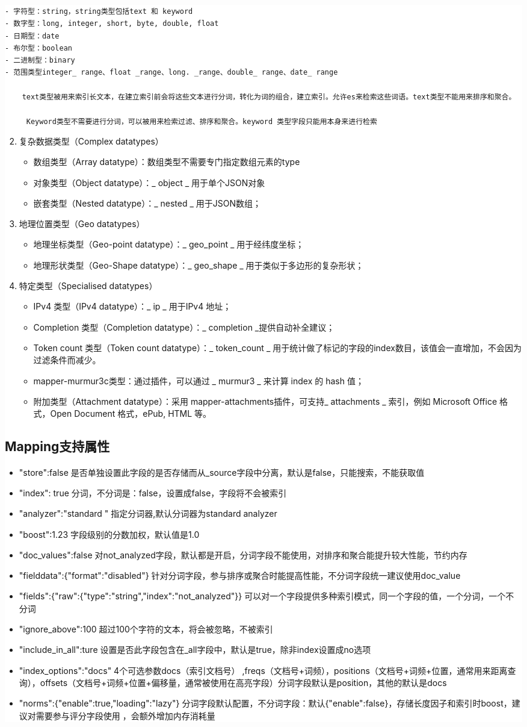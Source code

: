 	- 字符型：string，string类型包括text 和 keyword    
	- 数字型：long, integer, short, byte, double, float 
	- 日期型：date
	- 布尔型：boolean
	- 二进制型：binary
	- 范围类型integer_ range、float _range、long. _range、double_ range、date_ range

		text类型被用来索引长文本，在建立索引前会将这些文本进行分词，转化为词的组合，建立索引。允许es来检索这些词语。text类型不能用来排序和聚合。

		 Keyword类型不需要进行分词，可以被用来检索过滤、排序和聚合。keyword 类型字段只能用本身来进行检索

2. 复杂数据类型（Complex datatypes）

   -  数组类型（Array datatype）：数组类型不需要专门指定数组元素的type

   - 对象类型（Object datatype）：_ object _ 用于单个JSON对象
  
   - 嵌套类型（Nested datatype）：_ nested _ 用于JSON数组；
	
3. 地理位置类型（Geo datatypes）

    - 地理坐标类型（Geo-point datatype）：_ geo_point _ 用于经纬度坐标；
    
    - 地理形状类型（Geo-Shape datatype）：_ geo_shape _ 用于类似于多边形的复杂形状；

4. 特定类型（Specialised datatypes）

   - IPv4 类型（IPv4 datatype）：_ ip _ 用于IPv4 地址；
   
   - Completion 类型（Completion datatype）：_ completion _提供自动补全建议；
   
   - Token count 类型（Token count datatype）：_ token_count _ 用于统计做了标记的字段的index数目，该值会一直增加，不会因为过滤条件而减少。
   
   - mapper-murmur3c类型：通过插件，可以通过 _ murmur3 _ 来计算 index 的 hash 值；
   
   - 附加类型（Attachment datatype）：采用 mapper-attachments插件，可支持_ attachments _ 索引，例如 Microsoft Office 格式，Open Document 格式，ePub, HTML 等。

## Mapping支持属性

- "store":false   是否单独设置此字段的是否存储而从_source字段中分离，默认是false，只能搜索，不能获取值

- "index": true   分词，不分词是：false，设置成false，字段将不会被索引
   
- "analyzer":"standard "   指定分词器,默认分词器为standard analyzer

- "boost":1.23   字段级别的分数加权，默认值是1.0

- "doc_values":false   对not_analyzed字段，默认都是开启，分词字段不能使用，对排序和聚合能提升较大性能，节约内存

- "fielddata":{"format":"disabled"}   针对分词字段，参与排序或聚合时能提高性能，不分词字段统一建议使用doc_value

- "fields":{"raw":{"type":"string","index":"not_analyzed"}}    可以对一个字段提供多种索引模式，同一个字段的值，一个分词，一个不分词
            
- "ignore_above":100    超过100个字符的文本，将会被忽略，不被索引

- "include_in_all":ture   设置是否此字段包含在_all字段中，默认是true，除非index设置成no选项

- "index_options":"docs"   4个可选参数docs（索引文档号） ,freqs（文档号+词频），positions（文档号+词频+位置，通常用来距离查询），offsets（文档号+词频+位置+偏移量，通常被使用在高亮字段）分词字段默认是position，其他的默认是docs

- "norms":{"enable":true,"loading":"lazy"}   分词字段默认配置，不分词字段：默认{"enable":false}，存储长度因子和索引时boost，建议对需要参与评分字段使用 ，会额外增加内存消耗量
